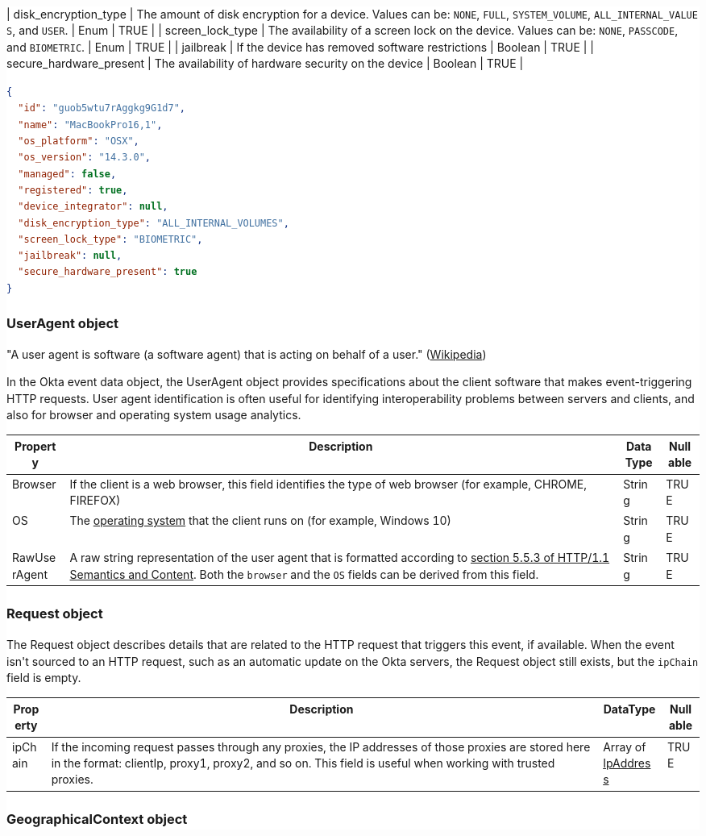 | disk_encryption_type     | The amount of disk encryption for a device. Values can be: `NONE`, `FULL`, `SYSTEM_VOLUME`, `ALL_INTERNAL_VALUES`, and `USER`.                                                              | Enum              | TRUE     |
| screen_lock_type     | The availability of a screen lock on the device. Values can be: `NONE`, `PASSCODE`, and `BIOMETRIC`.                                                           | Enum             | TRUE     |
| jailbreak     |  If the device has removed software restrictions                                                             | Boolean            | TRUE    |
| secure_hardware_present     |  The availability of hardware security on the device                                                            | Boolean             | TRUE    |

```json
{
  "id": "guob5wtu7rAggkg9G1d7",
  "name": "MacBookPro16,1",
  "os_platform": "OSX",
  "os_version": "14.3.0",
  "managed": false,
  "registered": true,
  "device_integrator": null,
  "disk_encryption_type": "ALL_INTERNAL_VOLUMES",
  "screen_lock_type": "BIOMETRIC",
  "jailbreak": null,
  "secure_hardware_present": true
}
```

### UserAgent object

"A user agent is software (a software agent) that is acting on behalf of a user." ([Wikipedia](https://en.wikipedia.org/wiki/User_agent))

In the Okta event data object, the UserAgent object provides specifications about the client software that makes event-triggering HTTP requests. User agent identification is often useful for identifying interoperability problems between servers and clients, and also for browser and operating system usage analytics.

| Property     | Description                                                                                                                                                                                                                                        | DataType       | Nullable |
| ------------ | -------------------------------------------------------------------------------------------------                                                                                                                                                  | -------------- | -------- |
| Browser      | If the client is a web browser, this field identifies the type of web browser (for example, CHROME, FIREFOX)                                                                                                                                               | String         | TRUE     |
| OS           | The [operating system](https://en.wikipedia.org/wiki/Operating_system) that the client runs on (for example, Windows 10)                                                                                                                                        | String         | TRUE     |
| RawUserAgent | A raw string representation of the user agent that is formatted according to [section 5.5.3 of HTTP/1.1 Semantics and Content](https://tools.ietf.org/html/rfc7231#section-5.5.3). Both the `browser` and the `OS` fields can be derived from this field. | String         | TRUE     |

### Request object

The Request object describes details that are related to the HTTP request that triggers this event, if available. When the event isn't sourced to an HTTP request, such as an automatic update on the Okta servers, the Request object still exists, but the `ipChain` field is empty.

| Property       | Description                                                                                                                                                                                                      | DataType                                | Nullable   |
| ------------   | -------------------------------------------------------------------------------------------------                                                                                                                | --------------                          | --------   |
| ipChain        | If the incoming request passes through any proxies, the IP addresses of those proxies are stored here in the format: clientIp, proxy1, proxy2, and so on. This field is useful when working with trusted proxies. | Array of [IpAddress](#ipaddress-object) | TRUE       |

### GeographicalContext object
